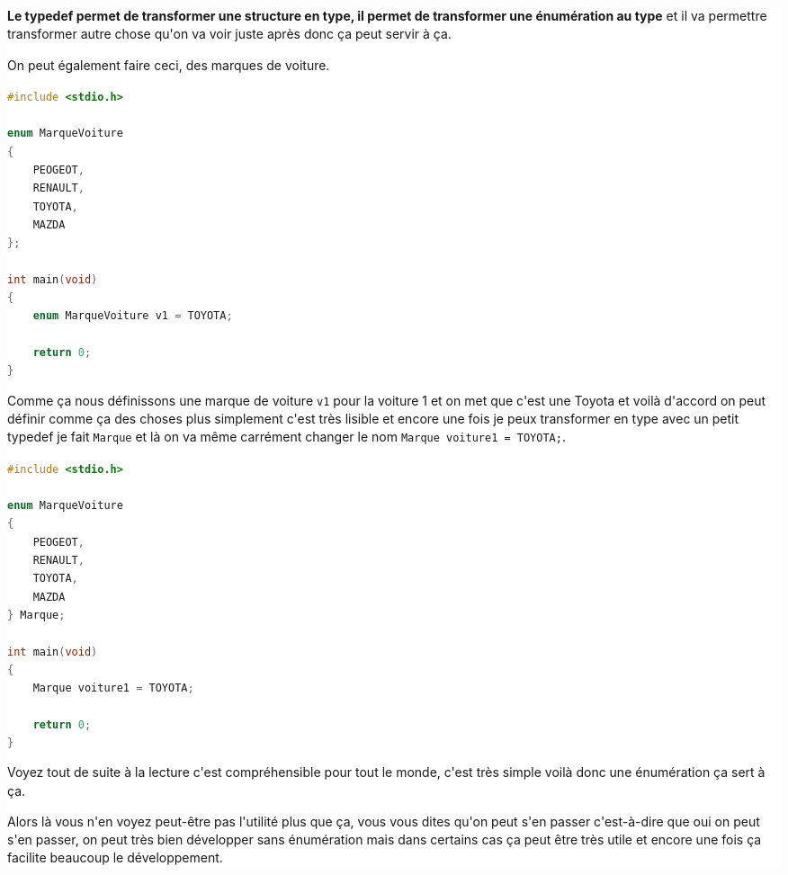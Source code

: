 **Le typedef permet de transformer une structure en type, il permet de transformer une énumération au type** et il va permettre transformer autre chose qu'on va voir juste après donc ça peut servir à ça.

On peut également faire ceci, des marques de voiture.

```c
#include <stdio.h>

enum MarqueVoiture
{
    PEOGEOT,
    RENAULT,
    TOYOTA,
    MAZDA
};

int main(void)
{
    enum MarqueVoiture v1 = TOYOTA;

    return 0;
}
```

Comme ça nous définissons une marque de voiture `v1` pour la voiture 1 et on met que c'est une Toyota et voilà d'accord on peut définir comme ça des choses plus simplement c'est très lisible et encore une fois je peux transformer en type avec un petit typedef je fait `Marque` et là on va même carrément changer le nom `Marque voiture1 = TOYOTA;`.

```c
#include <stdio.h>

enum MarqueVoiture
{
    PEOGEOT,
    RENAULT,
    TOYOTA,
    MAZDA
} Marque;

int main(void)
{
    Marque voiture1 = TOYOTA;

    return 0;
}
```

Voyez tout de suite à la lecture c'est compréhensible pour tout le monde, c'est très simple voilà donc une énumération ça sert à ça.

Alors là vous n'en voyez peut-être pas l'utilité plus que ça, vous vous dites qu'on peut s'en passer c'est-à-dire que oui on peut s'en passer, on peut très bien développer sans énumération mais dans certains cas ça peut être très utile et encore une fois ça facilite beaucoup le développement.
